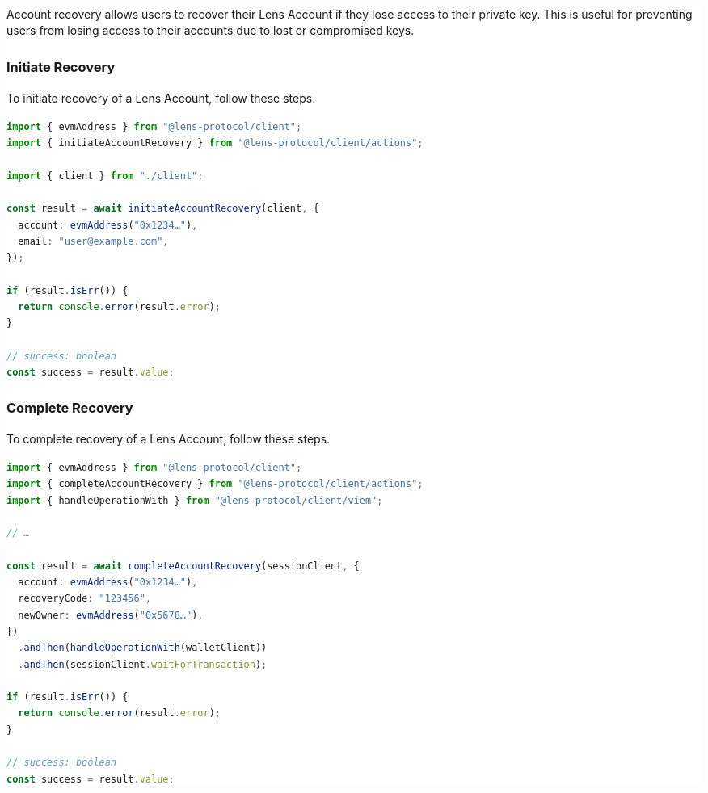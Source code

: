 Account recovery allows users to recover their Lens Account if they lose access to their private key. This is useful for preventing users from losing access to their accounts due to lost or compromised keys.

### Initiate Recovery

To initiate recovery of a Lens Account, follow these steps.

```ts
import { evmAddress } from "@lens-protocol/client";
import { initiateAccountRecovery } from "@lens-protocol/client/actions";

import { client } from "./client";

const result = await initiateAccountRecovery(client, {
  account: evmAddress("0x1234…"),
  email: "user@example.com",
});

if (result.isErr()) {
  return console.error(result.error);
}

// success: boolean
const success = result.value;
```

### Complete Recovery

To complete recovery of a Lens Account, follow these steps.

```ts
import { evmAddress } from "@lens-protocol/client";
import { completeAccountRecovery } from "@lens-protocol/client/actions";
import { handleOperationWith } from "@lens-protocol/client/viem";

// …

const result = await completeAccountRecovery(sessionClient, {
  account: evmAddress("0x1234…"),
  recoveryCode: "123456",
  newOwner: evmAddress("0x5678…"),
})
  .andThen(handleOperationWith(walletClient))
  .andThen(sessionClient.waitForTransaction);

if (result.isErr()) {
  return console.error(result.error);
}

// success: boolean
const success = result.value;
``` 